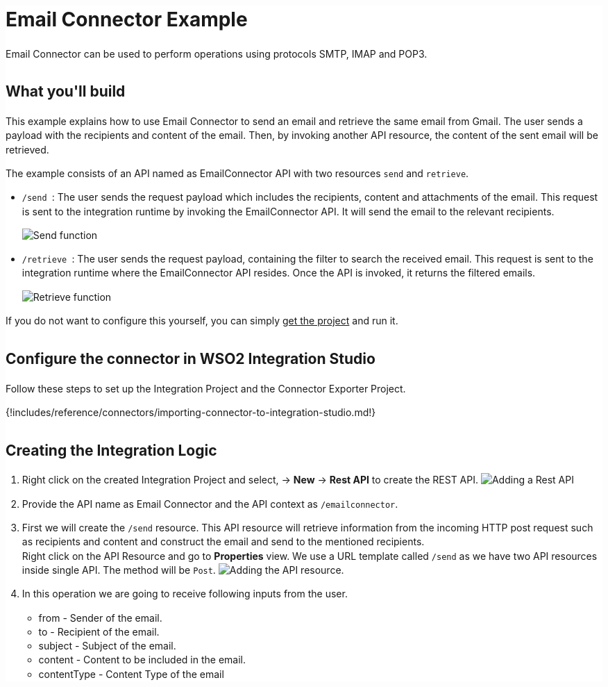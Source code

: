 # Email Connector Example

Email Connector can be used to perform operations using protocols SMTP, IMAP and POP3. 

## What you'll build

This example explains how to use Email Connector to send an email and retrieve the same email from Gmail. The user sends a payload with the recipients and content of the email. Then, by invoking another API resource, the content of the sent email will be retrieved. 

The example consists of an API named as EmailConnector API with two resources `send` and `retrieve`. 

* `/send `: The user sends the request payload which includes the recipients, content and attachments of the email. This request is sent to the integration runtime by invoking the EmailConnector API. It will send the email to the relevant recipients. 

    <p><img src="{{base_path}}/assets/img/integrate/connectors/email-conn-14.png" title="Send function" width="800" alt="Send function" /></p>

* `/retrieve `: The user sends the request payload, containing the filter to search the received email. This request is sent to the integration runtime where the EmailConnector API resides. Once the API is invoked, it returns the filtered emails.

    <img src="{{base_path}}/assets/img/integrate/connectors/email-conn-15.png" title="Retrieve function" width="800" alt="Retrieve function"/>

If you do not want to configure this yourself, you can simply [get the project](#get-the-project) and run it.

## Configure the connector in WSO2 Integration Studio

Follow these steps to set up the Integration Project and the Connector Exporter Project. 

{!includes/reference/connectors/importing-connector-to-integration-studio.md!} 

## Creating the Integration Logic

1. Right click on the created Integration Project and select, -> **New** -> **Rest API** to create the REST API. 
   <img src="{{base_path}}/assets/img/integrate/connectors/adding-an-api.jpg" title="Adding a Rest API" width="800" alt="Adding a Rest API"/>

2. Provide the API name as Email Connector and the API context as `/emailconnector`.

3. First we will create the `/send` resource. This API resource will retrieve information from the incoming HTTP post request such as recipients and content and construct the email and send to the mentioned recipients.<br/>
   Right click on the API Resource and go to **Properties** view. We use a URL template called `/send` as we have two API resources inside single API. The method will be `Post`. 
   <img src="{{base_path}}/assets/img/integrate/connectors/email-conn-1.png" title="Adding the API resource." width="800" alt="Adding the API resource."/>

4. In this operation we are going to receive following inputs from the user. 
    - from - Sender of the email.
    - to - Recipient of the email. 
    - subject - Subject of the email.
    - content - Content to be included in the email.
    - contentType - Content Type of the email

